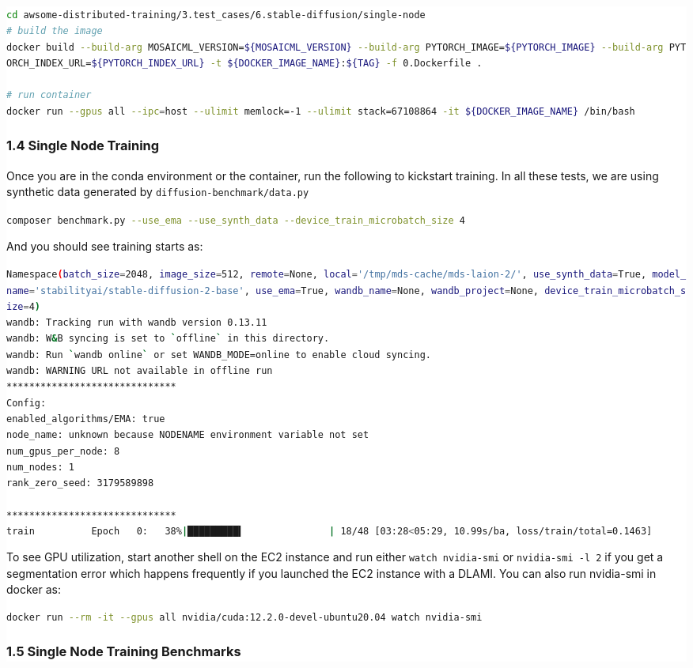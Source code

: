 ```bash
cd awsome-distributed-training/3.test_cases/6.stable-diffusion/single-node
# build the image
docker build --build-arg MOSAICML_VERSION=${MOSAICML_VERSION} --build-arg PYTORCH_IMAGE=${PYTORCH_IMAGE} --build-arg PYTORCH_INDEX_URL=${PYTORCH_INDEX_URL} -t ${DOCKER_IMAGE_NAME}:${TAG} -f 0.Dockerfile .

# run container
docker run --gpus all --ipc=host --ulimit memlock=-1 --ulimit stack=67108864 -it ${DOCKER_IMAGE_NAME} /bin/bash

```

### 1.4 Single Node Training

Once you are in the conda environment or the container, run the following to kickstart training. In all these tests, we are using synthetic data generated by `diffusion-benchmark/data.py`

```bash
composer benchmark.py --use_ema --use_synth_data --device_train_microbatch_size 4
```

And you should see training starts as:

```bash
Namespace(batch_size=2048, image_size=512, remote=None, local='/tmp/mds-cache/mds-laion-2/', use_synth_data=True, model_name='stabilityai/stable-diffusion-2-base', use_ema=True, wandb_name=None, wandb_project=None, device_train_microbatch_size=4)
wandb: Tracking run with wandb version 0.13.11
wandb: W&B syncing is set to `offline` in this directory.
wandb: Run `wandb online` or set WANDB_MODE=online to enable cloud syncing.
wandb: WARNING URL not available in offline run
******************************
Config:
enabled_algorithms/EMA: true
node_name: unknown because NODENAME environment variable not set
num_gpus_per_node: 8
num_nodes: 1
rank_zero_seed: 3179589898

******************************
train          Epoch   0:   38%|█████████▍               | 18/48 [03:28<05:29, 10.99s/ba, loss/train/total=0.1463]                      
```

To see GPU utilization, start another shell on the EC2 instance and run either `watch nvidia-smi` or `nvidia-smi -l 2` if you get a segmentation error which happens frequently if you launched the EC2 instance with a DLAMI. You can also run nvidia-smi in docker as:

```bash
docker run --rm -it --gpus all nvidia/cuda:12.2.0-devel-ubuntu20.04 watch nvidia-smi
```

### 1.5 Single Node Training Benchmarks
